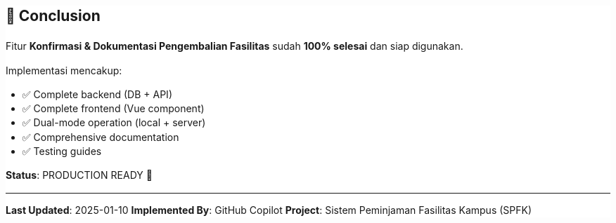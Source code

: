 
## 🎉 Conclusion

Fitur **Konfirmasi & Dokumentasi Pengembalian Fasilitas** sudah **100% selesai** dan siap digunakan.

Implementasi mencakup:
- ✅ Complete backend (DB + API)
- ✅ Complete frontend (Vue component)
- ✅ Dual-mode operation (local + server)
- ✅ Comprehensive documentation
- ✅ Testing guides

**Status**: PRODUCTION READY 🚀

---

**Last Updated**: 2025-01-10
**Implemented By**: GitHub Copilot
**Project**: Sistem Peminjaman Fasilitas Kampus (SPFK)
